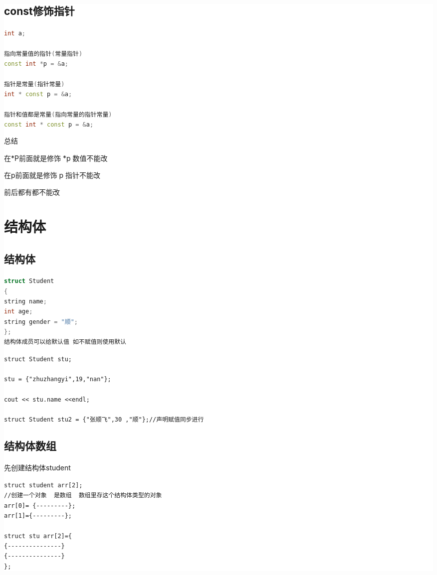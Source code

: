 

## const修饰指针

```cpp
int a;

指向常量值的指针(常量指针)
const int *p = &a;

指针是常量(指针常量)
int * const p = &a;

指针和值都是常量(指向常量的指针常量)
const int * const p = &a;
```

总结

在*P前面就是修饰 *p  数值不能改  

在p前面就是修饰 p  指针不能改

前后都有都不能改

# 结构体

## 结构体

```cpp
struct Student
{
string name;
int age;
string gender = "顺";
};
结构体成员可以给默认值 如不赋值则使用默认
```

```
struct Student stu;

stu = {"zhuzhangyi",19,"nan"};

cout << stu.name <<endl; 

struct Student stu2 = {"张顺飞",30 ,"顺"};//声明赋值同步进行 
```

## 结构体数组

先创建结构体student

```
struct student arr[2];
//创建一个对象  是数组  数组里存这个结构体类型的对象
arr[0]= {---------};
arr[1]={---------};

struct stu arr[2]={
{---------------}
{---------------}
};
```
